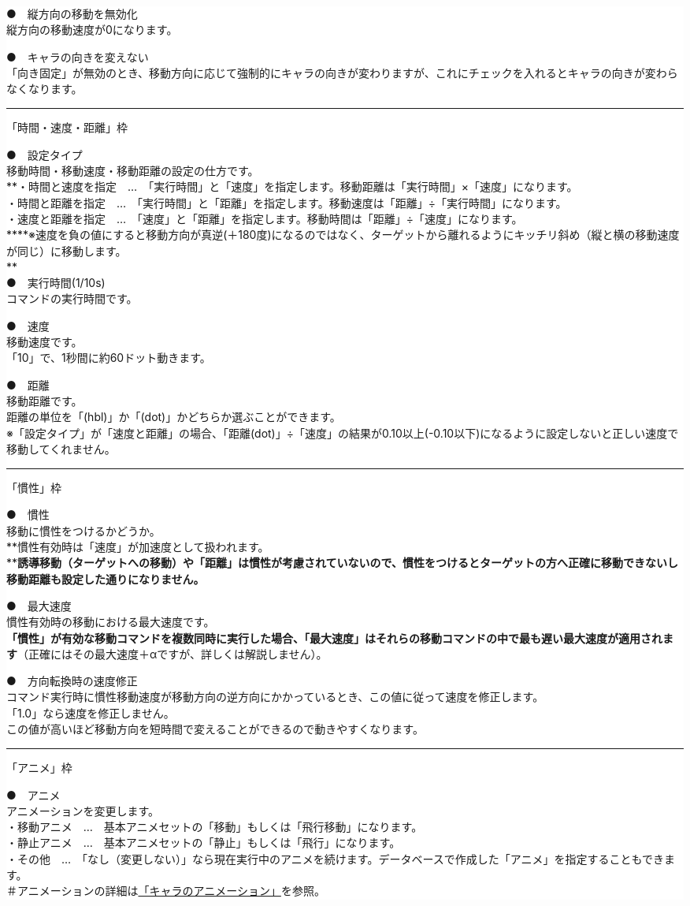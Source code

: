 ●　縦方向の移動を無効化  
縦方向の移動速度が0になります。  
  
●　キャラの向きを変えない  
「向き固定」が無効のとき、移動方向に応じて強制的にキャラの向きが変わりますが、これにチェックを入れるとキャラの向きが変わらなくなります。

---

「時間・速度・距離」枠  
  
●　設定タイプ  
移動時間・移動速度・移動距離の設定の仕方です。  
**・時間と速度を指定　…　「実行時間」と「速度」を指定します。移動距離は「実行時間」×「速度」になります。  
・時間と距離を指定　…　「実行時間」と「距離」を指定します。移動速度は「距離」÷「実行時間」になります。  
・速度と距離を指定　…　「速度」と「距離」を指定します。移動時間は「距離」÷「速度」になります。  
****※速度を負の値にすると移動方向が真逆(＋180度)になるのではなく、ターゲットから離れるようにキッチリ斜め（縦と横の移動速度が同じ）に移動します。  
**  
●　実行時間(1/10s)  
コマンドの実行時間です。  
  
●　速度  
移動速度です。  
「10」で、1秒間に約60ドット動きます。  
  
●　距離  
移動距離です。  
距離の単位を「(hbl)」か「(dot)」かどちらか選ぶことができます。  
※「設定タイプ」が「速度と距離」の場合、「距離(dot)」÷「速度」の結果が0.10以上(-0.10以下)になるように設定しないと正しい速度で移動してくれません。  

---

「慣性」枠  
  
●　慣性  
移動に慣性をつけるかどうか。  
**慣性有効時は「速度」が加速度として扱われます。  
****誘導移動（ターゲットへの移動）や「距離」は慣性が考慮されていないので、慣性をつけるとターゲットの方へ正確に移動できないし移動距離も設定した通りになりません。**  
  
●　最大速度  
慣性有効時の移動における最大速度です。  
**「慣性」が有効な移動コマンドを複数同時に実行した場合、「最大速度」はそれらの移動コマンドの中で最も遅い最大速度が適用されます**（正確にはその最大速度＋αですが、詳しくは解説しません）。  
  
●　方向転換時の速度修正  
コマンド実行時に慣性移動速度が移動方向の逆方向にかかっているとき、この値に従って速度を修正します。  
「1.0」なら速度を修正しません。  
この値が高いほど移動方向を短時間で変えることができるので動きやすくなります。  

---

「アニメ」枠  
  
●　アニメ  
アニメーションを変更します。  
・移動アニメ　…　基本アニメセットの「移動」もしくは「飛行移動」になります。  
・静止アニメ　…　基本アニメセットの「静止」もしくは「飛行」になります。  
・その他　…　「なし（変更しない）」なら現在実行中のアニメを続けます。データベースで作成した「アニメ」を指定することもできます。  
＃アニメーションの詳細は[「キャラのアニメーション」](../animation/)を参照。  

